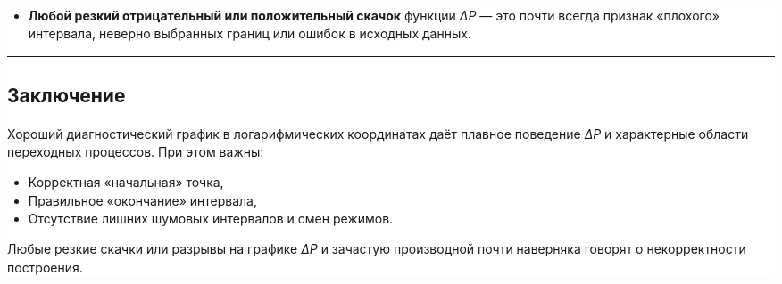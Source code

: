 - **Любой резкий отрицательный или положительный скачок** функции $\Delta P$ — это почти всегда признак «плохого» интервала, неверно выбранных границ или ошибок в исходных данных.

---

## Заключение

Хороший диагностический график в логарифмических координатах даёт плавное поведение $\Delta P$ и характерные области переходных процессов. При этом важны:
- Корректная «начальная» точка,
- Правильное «окончание» интервала,
- Отсутствие лишних шумовых интервалов и смен режимов.

Любые резкие скачки или разрывы на графике $\Delta P$ и зачастую производной почти наверняка говорят о некорректности построения.
